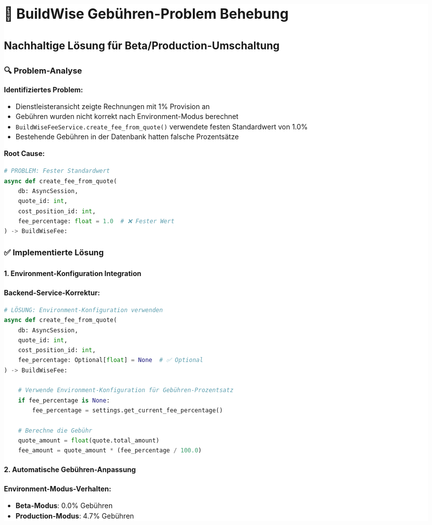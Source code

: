 # 🎯 BuildWise Gebühren-Problem Behebung
## Nachhaltige Lösung für Beta/Production-Umschaltung

### 🔍 Problem-Analyse

**Identifiziertes Problem:**
- Dienstleisteransicht zeigte Rechnungen mit 1% Provision an
- Gebühren wurden nicht korrekt nach Environment-Modus berechnet
- `BuildWiseFeeService.create_fee_from_quote()` verwendete festen Standardwert von 1.0%
- Bestehende Gebühren in der Datenbank hatten falsche Prozentsätze

**Root Cause:**
```python
# PROBLEM: Fester Standardwert
async def create_fee_from_quote(
    db: AsyncSession, 
    quote_id: int, 
    cost_position_id: int, 
    fee_percentage: float = 1.0  # ❌ Fester Wert
) -> BuildWiseFee:
```

### ✅ Implementierte Lösung

#### 1. **Environment-Konfiguration Integration**

**Backend-Service-Korrektur:**
```python
# LÖSUNG: Environment-Konfiguration verwenden
async def create_fee_from_quote(
    db: AsyncSession, 
    quote_id: int, 
    cost_position_id: int, 
    fee_percentage: Optional[float] = None  # ✅ Optional
) -> BuildWiseFee:
    
    # Verwende Environment-Konfiguration für Gebühren-Prozentsatz
    if fee_percentage is None:
        fee_percentage = settings.get_current_fee_percentage()
    
    # Berechne die Gebühr
    quote_amount = float(quote.total_amount)
    fee_amount = quote_amount * (fee_percentage / 100.0)
```

#### 2. **Automatische Gebühren-Anpassung**

**Environment-Modus-Verhalten:**
- **Beta-Modus**: 0.0% Gebühren
- **Production-Modus**: 4.7% Gebühren
